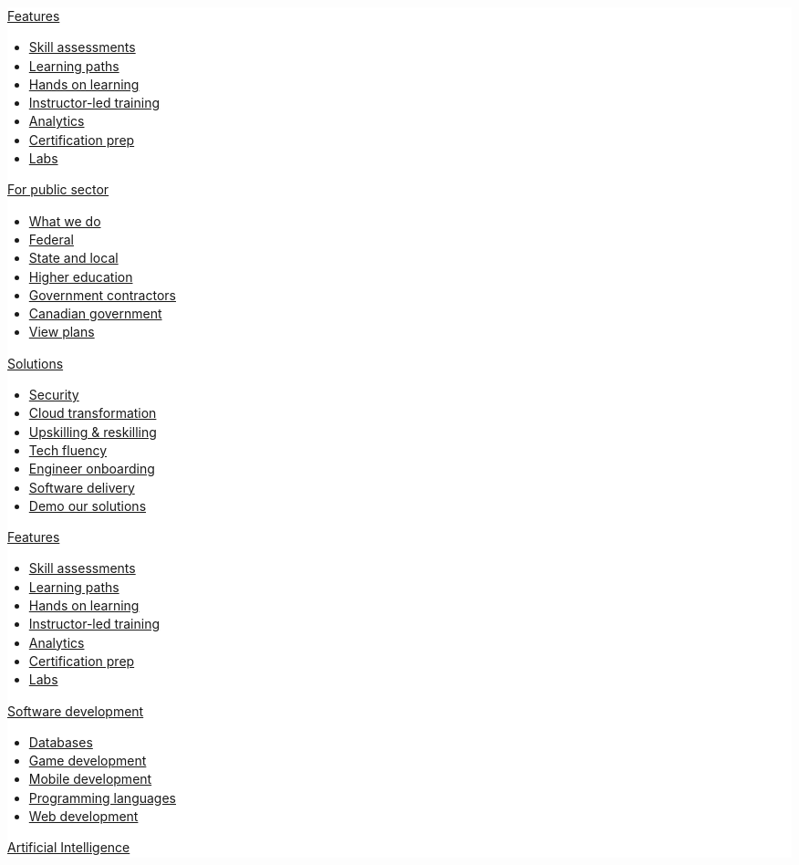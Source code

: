 [Features](https://www.pluralsight.com/businesses)

*   [Skill assessments](https://www.pluralsight.com/product/skills-assessment)
*   [Learning paths](https://www.pluralsight.com/product/paths)
*   [Hands on learning](https://www.pluralsight.com/product/hands-on-learning)
*   [Instructor-led training](https://www.pluralsight.com/product/professional-services/tech-employee-development)
*   [Analytics](https://www.pluralsight.com/product/advanced-analytics)
*   [Certification prep](https://www.pluralsight.com/product/cert-prep)
*   [Labs](https://www.pluralsight.com/product/labs)

[For public sector](https://www.pluralsight.com/industries/public-sector)

*   [What we do](https://www.pluralsight.com/industries/public-sector)
*   [Federal](https://www.pluralsight.com/industries/public-sector/federal)
*   [State and local](https://www.pluralsight.com/industries/public-sector/state-local)
*   [Higher education](https://www.pluralsight.com/industries/public-sector/higher-education)
*   [Government contractors](https://www.pluralsight.com/industries/public-sector/integrators)
*   [Canadian government](https://www.pluralsight.com/industries/public-sector/canada)
*   [View plans](https://www.pluralsight.com/businesses/pricing)

[Solutions](https://www.pluralsight.com/industries/public-sector)

*   [Security](https://www.pluralsight.com/solutions/security)
*   [Cloud transformation](https://www.pluralsight.com/solutions/cloud-transformation)
*   [Upskilling & reskilling](https://www.pluralsight.com/solutions/upskilling-reskilling)
*   [Tech fluency](https://www.pluralsight.com/solutions/tech-fluency)
*   [Engineer onboarding](https://www.pluralsight.com/solutions/engineer-onboarding)
*   [Software delivery](https://www.pluralsight.com/solutions/software-delivery)
*   [Demo our solutions](https://www.pluralsight.com/solutions)

[Features](https://www.pluralsight.com/industries/public-sector)

*   [Skill assessments](https://www.pluralsight.com/product/skills-assessment)
*   [Learning paths](https://www.pluralsight.com/product/paths)
*   [Hands on learning](https://www.pluralsight.com/product/hands-on-learning)
*   [Instructor-led training](https://www.pluralsight.com/product/professional-services/tech-employee-development)
*   [Analytics](https://www.pluralsight.com/product/advanced-analytics)
*   [Certification prep](https://www.pluralsight.com/product/cert-prep)
*   [Labs](https://www.pluralsight.com/product/labs)

[Software development](https://www.pluralsight.com/browse?=&sort=newest&course-category=Software%20Development&page=1)

*   [Databases](https://www.pluralsight.com/browse?=&q=databases&type=all&sort=relevance)
*   [Game development](https://www.pluralsight.com/browse?=&q=game%20development&type=all&sort=relevance)
*   [Mobile development](https://www.pluralsight.com/browse?=&q=mobile%20development&type=all&sort=relevance)
*   [Programming languages](https://www.pluralsight.com/browse?=&q=programming%20languages&type=all&sort=relevance)
*   [Web development](https://www.pluralsight.com/browse?=&q=web%20development&type=all&sort=relevance)

[Artificial Intelligence](https://www.pluralsight.com/browse?=&sort=newest&course-category=Artificial%20Intelligence&page=1)
